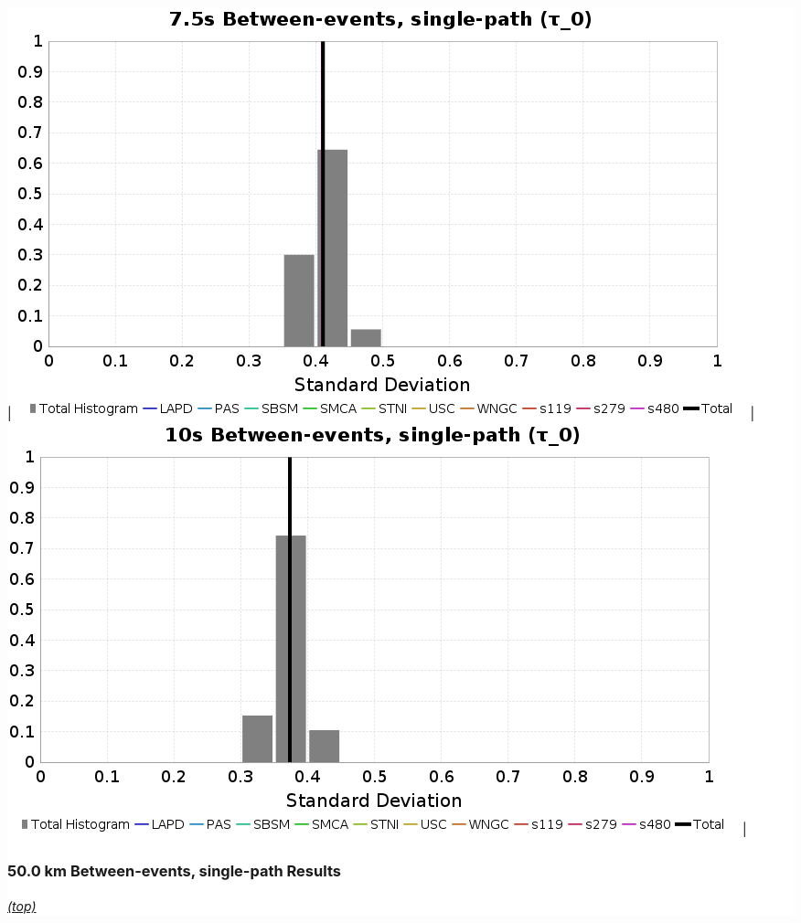 | ![7.5s](resources/between_events_single_path_20km_7.5s_hist.png) | ![10s](resources/between_events_single_path_20km_10s_hist.png) |


### 50.0 km Between-events, single-path Results
*[(top)](#table-of-contents)*
